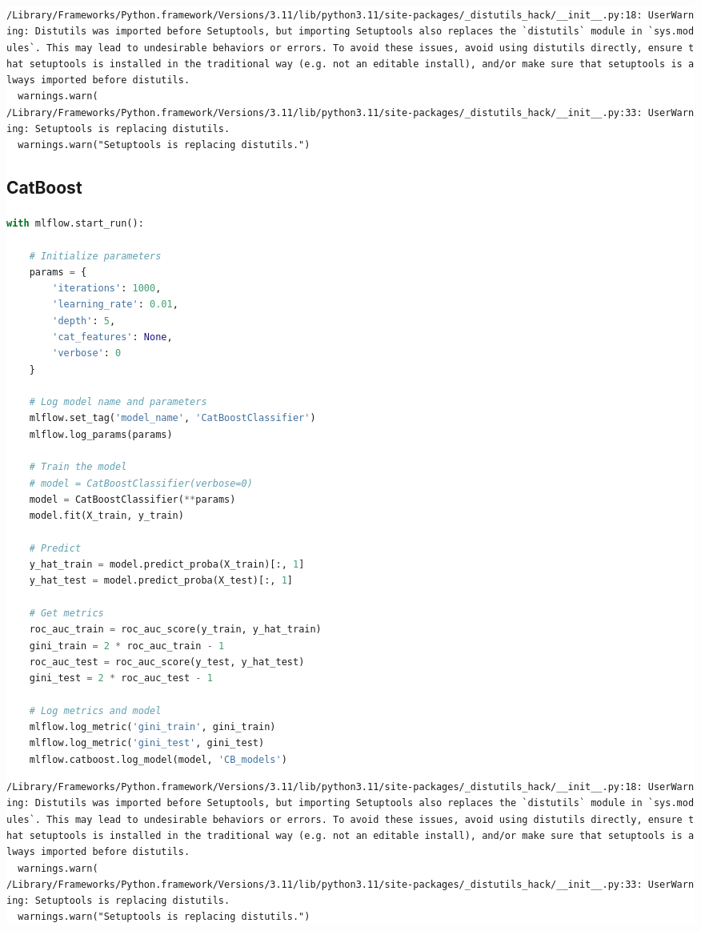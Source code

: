     /Library/Frameworks/Python.framework/Versions/3.11/lib/python3.11/site-packages/_distutils_hack/__init__.py:18: UserWarning: Distutils was imported before Setuptools, but importing Setuptools also replaces the `distutils` module in `sys.modules`. This may lead to undesirable behaviors or errors. To avoid these issues, avoid using distutils directly, ensure that setuptools is installed in the traditional way (e.g. not an editable install), and/or make sure that setuptools is always imported before distutils.
      warnings.warn(
    /Library/Frameworks/Python.framework/Versions/3.11/lib/python3.11/site-packages/_distutils_hack/__init__.py:33: UserWarning: Setuptools is replacing distutils.
      warnings.warn("Setuptools is replacing distutils.")


## CatBoost


```python
with mlflow.start_run():

    # Initialize parameters
    params = {
        'iterations': 1000,
        'learning_rate': 0.01,
        'depth': 5,
        'cat_features': None,
        'verbose': 0
    }

    # Log model name and parameters
    mlflow.set_tag('model_name', 'CatBoostClassifier')
    mlflow.log_params(params)

    # Train the model
    # model = CatBoostClassifier(verbose=0)
    model = CatBoostClassifier(**params)
    model.fit(X_train, y_train)

    # Predict
    y_hat_train = model.predict_proba(X_train)[:, 1]
    y_hat_test = model.predict_proba(X_test)[:, 1]
    
    # Get metrics
    roc_auc_train = roc_auc_score(y_train, y_hat_train)
    gini_train = 2 * roc_auc_train - 1
    roc_auc_test = roc_auc_score(y_test, y_hat_test)
    gini_test = 2 * roc_auc_test - 1

    # Log metrics and model
    mlflow.log_metric('gini_train', gini_train)
    mlflow.log_metric('gini_test', gini_test)
    mlflow.catboost.log_model(model, 'CB_models')
```

    /Library/Frameworks/Python.framework/Versions/3.11/lib/python3.11/site-packages/_distutils_hack/__init__.py:18: UserWarning: Distutils was imported before Setuptools, but importing Setuptools also replaces the `distutils` module in `sys.modules`. This may lead to undesirable behaviors or errors. To avoid these issues, avoid using distutils directly, ensure that setuptools is installed in the traditional way (e.g. not an editable install), and/or make sure that setuptools is always imported before distutils.
      warnings.warn(
    /Library/Frameworks/Python.framework/Versions/3.11/lib/python3.11/site-packages/_distutils_hack/__init__.py:33: UserWarning: Setuptools is replacing distutils.
      warnings.warn("Setuptools is replacing distutils.")
